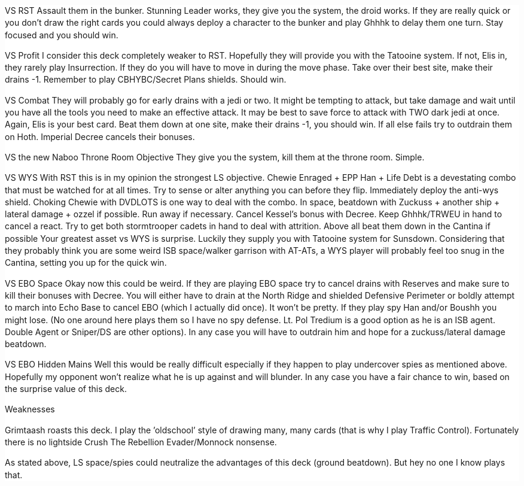 
VS RST Assault them in the bunker. Stunning Leader works, they give you the system, the droid works. If they are really quick or you don’t draw the right cards you could always deploy a character to the bunker and play Ghhhk to delay them one turn. Stay focused and you should win. 


VS Profit I consider this deck completely weaker to RST. Hopefully they will provide you with the Tatooine system. If not, Elis in, they rarely play Insurrection. If they do you will have to move in during the move phase. Take over their best site, make their drains -1. Remember to play CBHYBC/Secret Plans shields. Should win. 


VS Combat They will probably go for early drains with a jedi or two. It might be tempting to attack, but take damage and wait until you have all the tools you need to make an effective attack. It may be best to save force to attack with TWO dark jedi at once. Again, Elis is your best card. Beat them down at one site, make their drains -1, you should win. If all else fails try to outdrain them on Hoth. Imperial Decree cancels their bonuses. 


VS the new Naboo Throne Room Objective They give you the system, kill them at the throne room. Simple. 


VS WYS With RST this is in my opinion the strongest LS objective. Chewie Enraged + EPP Han + Life Debt is a devestating combo that must be watched for at all times. Try to sense or alter anything you can before they flip. Immediately deploy the anti-wys shield. Choking Chewie with DVDLOTS is one way to deal with the combo. In space, beatdown with Zuckuss + another ship + lateral damage + ozzel if possible. Run away if necessary. Cancel Kessel’s bonus with Decree. Keep Ghhhk/TRWEU in hand to cancel a react. Try to get both stormtrooper cadets in hand to deal with attrition. Above all beat them down in the Cantina if possible Your greatest asset vs WYS is surprise. Luckily they supply you with Tatooine system for Sunsdown. Considering that they probably think you are some weird ISB space/walker garrison with AT-ATs, a WYS player will probably feel too snug in the Cantina, setting you up for the quick win. 


VS EBO Space Okay now this could be weird. If they are playing EBO space try to cancel drains with Reserves and make sure to kill their bonuses with Decree. You will either have to drain at the North Ridge and shielded Defensive Perimeter or boldly attempt to march into Echo Base to cancel EBO (which I actually did once). It won’t be pretty. If they play spy Han and/or Boushh you might lose. (No one around here plays them so I have no spy defense. Lt. Pol Tredium is a good option as he is an ISB agent. Double Agent or Sniper/DS are other options). In any case you will have to outdrain him and hope for a zuckuss/lateral damage beatdown. 


VS EBO Hidden Mains Well this would be really difficult especially if they happen to play undercover spies as mentioned above. Hopefully my opponent won’t realize what he is up against and will blunder. In any case you have a fair chance to win, based on the surprise value of this deck. 



Weaknesses 

Grimtaash roasts this deck. I play the ’oldschool’ style of drawing many, many cards (that is why I play Traffic Control). Fortunately there is no lightside Crush The Rebellion Evader/Monnock nonsense. 


As stated above, LS space/spies could neutralize the advantages of this deck (ground beatdown). But hey no one I know plays that. 
